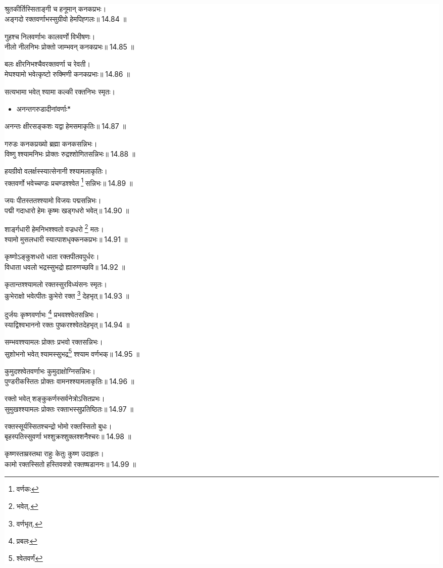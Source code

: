 श्रुतकीर्तिस्सिताङ्गी च हनूमान् कनकप्रभः।  
अङ्गदो रक्तवर्णाभस्सुग्रीवो हेमपिह्गलः॥ 14.84 ॥

गुहश्च निलवर्णाभः कालवर्णो विभीषणः।  
नीलो नीलनिभः प्रोक्तो जाम्भवन् कनकप्रभः॥ 14.85 ॥

बलः क्षीरनिभश्चैवरक्तवर्णा च रेवती।  
मेघश्यामो भवेत्कृष्टो रुक्मिणी कनकप्रभाः॥ 14.86 ॥

सत्यभामा भवेत् श्यामा कल्की रक्तनिभः स्मृतः।  
* अनन्तगरुडादीनांवर्णाः*

अनन्तः क्षीरसङ्कशः यद्वा हेमसमाकृतिः॥ 14.87 ॥

गरुडः कनकप्रख्यो ब्रह्मा कनकसन्निभः।  
विष्णु श्श्यामनिभः प्रोक्तः रुद्रश्शोणितसन्निभः॥ 14.88 ॥

हयग्रीवो वलर्क्षस्स्यात्सेनानी श्श्यामलाकृतिः।  
रक्तवर्णो भवेच्चण्डः प्रचण्‍डश्श्वेत [^28] सन्निभः॥ 14.89 ॥


[^28]: वर्णकः


जयः पीतस्ततश्श्यामो विजयः पद्मसन्निभः।  
पद्मी गदाधारो हेमः कृष्मः खड्गधरो भवेत्॥ 14.90 ॥

शार्ङ्गधारी हेमनिभश्श्वतो वज्रधरो [^29] मतः।  
श्यामो मुसलधारी स्यात्पाशधृक्कनकप्रभः॥ 14.91 ॥


[^29]: भवेत्.


कृष्णोऽङ्कुशधरो धाता रक्तपीतवपुर्धरः।  
विधाता धवलो भद्रस्सुभद्रो ह्यारुणच्छवि॥ 14.92 ॥

कृतान्तश्श्यामलो रक्तस्सुरविध्यंसनः स्मृतः।  
कुभेराक्षो भवेत्पीतः कुभेरो रक्त [^30] देहभृत्॥ 14.93 ॥


[^30]: वर्णभृत्.


दुर्जयः कृष्णवर्णाभः [^31] प्रभवश्श्वेतसन्निभः।  
स्याद्विश्वभाननो रक्तः पुष्करश्श्वेतदेहभृत्॥ 14.94 ॥


[^31]: प्रबलः


सम्भवश्श्यामलः प्रोक्तः प्रभवो रक्तसन्निभः।  
सुशोभनो भवेत् श्यामस्सुभद्र[^32] श्श्याम वर्णभक्॥ 14.95 ॥


[^32]: श्वेतवर्णं


कुमुदश्श्वेतवर्णाभः कुमुदाक्षोग्निसन्निभः।  
पुण्डरीकस्तितः प्रोक्तः वामनश्श्यामलाकृतिः॥ 14.96 ॥

रक्तो भवेत् शङ्कुकर्णस्सर्वनेत्रोऽसितप्रभः।  
सुमुखश्श्यामलः प्रोक्तः रक्ताभस्सुप्रतिष्ठितः॥ 14.97 ॥

रक्तस्सूर्यस्सितश्चन्द्रो भोमो रक्तस्सितो बुधः।  
बृहस्पतिस्सुवर्णा भश्शुक्रश्शुक्लश्शनैश्चरः॥ 14.98 ॥

कृष्णस्ताम्रस्तथा राहुः केतुः कुष्ण उदाहृतः।  
कामो रक्तस्सितो हस्तिवक्त्रो रक्तष्षडाननः॥ 14.99 ॥


[^1]: कटशर्करया
[^2]: तदनु
[^13]: शोषवेदिगोपुरयोः---शोष्यवेदिकोर्वरयोः शोचे देविकोर्वरयोः
[^4]: वृषभ
[^5]: कुनुमं कुष्ठं.
[^6]: सहितैः
[^7]: अष्टधाकृतमेतेषु त्रिरज्वा.
[^8]: नालिकेरत्वचां सारम्.
[^9]: गर्तावर्तम्.
[^10]: शरीरशोषणम्.
[^11]: घटिकाया.
[^12]: पटेशंलेप येत्पुनः
[^13]: कटिशर्करां पटे.
[^14]: आवर्तादीनि तारयेत्.
[^15]: धियते.
[^16]: वज्राभो वर्णाभो.
[^17]: धीयते.
[^18]: सञ्ज्ञश्च.
[^19]: वश्रुतः
[^20]: भोधितैः
[^21]: मासमात्रेण वस्तु शुध्यति.
[^22]: वत्सरं याति.
[^24]: पीतपद्माभः
[^25]: निभशोभा
[^26]: रतिः
[^27]: देवस्य सम्मता.
[^33]: वर्णास्यात्.
[^34]: मानोन्द्रि.
[^35]: स्स्मृतः 
[^36]: कृतिः
[^37]: रक्तासित
[^38]: श्वेतप्रभापि ता श्यामश्श्वेतो रुणद्युतिः
[^39]: सितोऽरुणः
[^40]: तद्युतिः
[^41]: सामिदम्.
[^42]: वर्णको
[^43]: श्श्वेतः
[^44]: शबला पाटलासिताः
[^45]: समुदाहृतः.
[^46]: सितस्सनत्कुनुर.
[^47]: सितवर्णकः